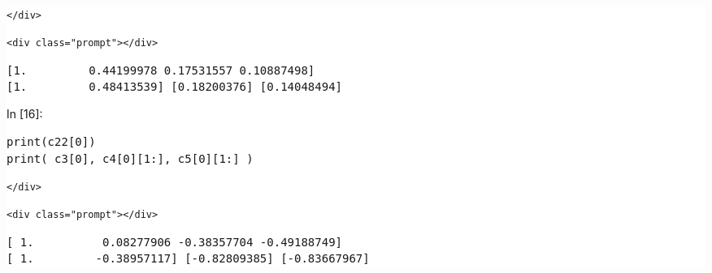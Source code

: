     </div>
</div>
</div>

<div class="output_wrapper">
<div class="output">


<div class="output_area">

    <div class="prompt"></div>


<div class="output_subarea output_stream output_stdout output_text">
<pre>[1.         0.44199978 0.17531557 0.10887498]
[1.         0.48413539] [0.18200376] [0.14048494]
</pre>
</div>
</div>

</div>
</div>

</div>
<div class="cell border-box-sizing code_cell rendered">
<div class="input">
<div class="prompt input_prompt">In&nbsp;[16]:</div>
<div class="inner_cell">
    <div class="input_area">
<div class=" highlight hl-ipython3"><pre><span></span><span class="nb">print</span><span class="p">(</span><span class="n">c22</span><span class="p">[</span><span class="mi">0</span><span class="p">])</span>
<span class="nb">print</span><span class="p">(</span> <span class="n">c3</span><span class="p">[</span><span class="mi">0</span><span class="p">],</span> <span class="n">c4</span><span class="p">[</span><span class="mi">0</span><span class="p">][</span><span class="mi">1</span><span class="p">:],</span> <span class="n">c5</span><span class="p">[</span><span class="mi">0</span><span class="p">][</span><span class="mi">1</span><span class="p">:]</span> <span class="p">)</span>
</pre></div>

    </div>
</div>
</div>

<div class="output_wrapper">
<div class="output">


<div class="output_area">

    <div class="prompt"></div>


<div class="output_subarea output_stream output_stdout output_text">
<pre>[ 1.          0.08277906 -0.38357704 -0.49188749]
[ 1.         -0.38957117] [-0.82809385] [-0.83667967]
</pre>
</div>
</div>

